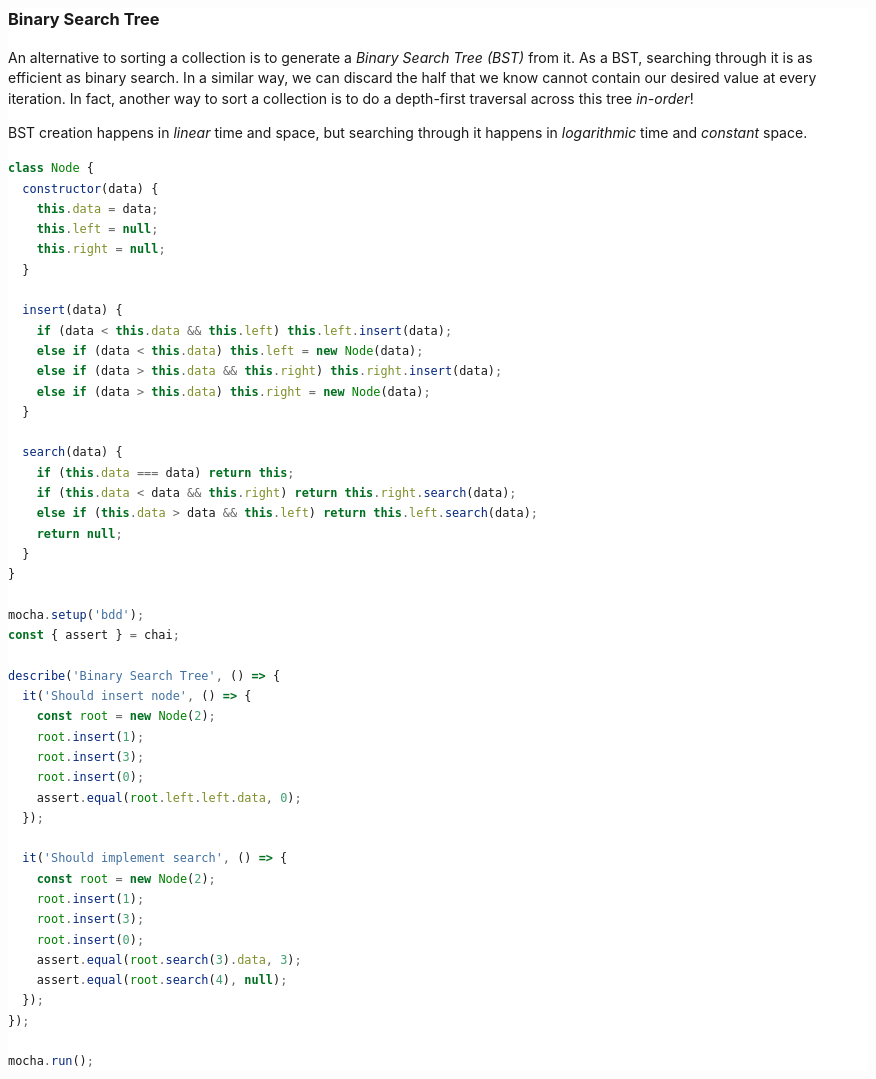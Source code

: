 ```javascript
```

### Binary Search Tree

An alternative to sorting a collection is to generate a _Binary Search Tree_ *(BST)* from it. As a BST, searching
through it is as efficient as binary search. In a similar way, we can discard the half that we know cannot contain our
desired value at every iteration. In fact, another way to sort a collection is to do a depth-first traversal across this
tree *in-order*!

BST creation happens in _linear_ time and space, but searching through it happens in _logarithmic_ time and _constant_
space.

```javascript
class Node {
  constructor(data) {
    this.data = data;
    this.left = null;
    this.right = null;
  }

  insert(data) {
    if (data < this.data && this.left) this.left.insert(data);
    else if (data < this.data) this.left = new Node(data);
    else if (data > this.data && this.right) this.right.insert(data);
    else if (data > this.data) this.right = new Node(data);
  }

  search(data) {
    if (this.data === data) return this;
    if (this.data < data && this.right) return this.right.search(data);
    else if (this.data > data && this.left) return this.left.search(data);
    return null;
  }
}

mocha.setup('bdd');
const { assert } = chai;

describe('Binary Search Tree', () => {
  it('Should insert node', () => {
    const root = new Node(2);
    root.insert(1);
    root.insert(3);
    root.insert(0);
    assert.equal(root.left.left.data, 0);
  });

  it('Should implement search', () => {
    const root = new Node(2);
    root.insert(1);
    root.insert(3);
    root.insert(0);
    assert.equal(root.search(3).data, 3);
    assert.equal(root.search(4), null);
  });
});

mocha.run();
```
